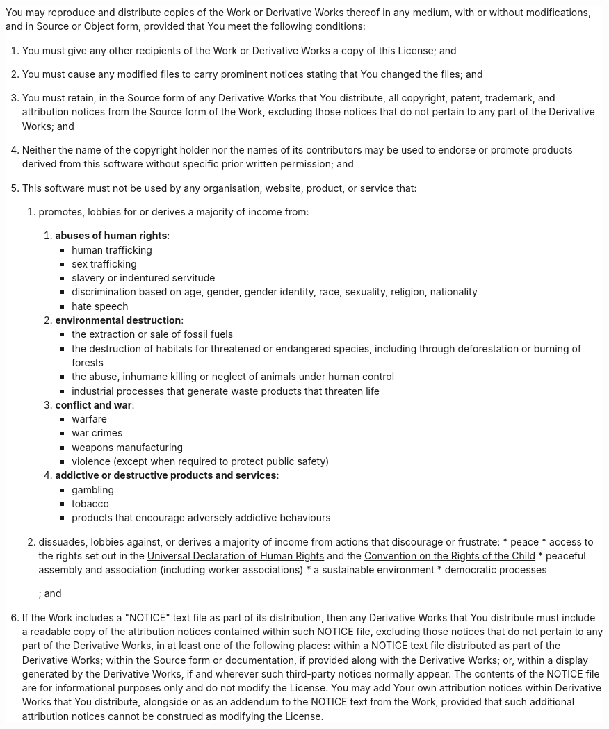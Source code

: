 You may reproduce and distribute copies of the Work or Derivative Works thereof in any medium, with
or without modifications, and in Source or Object form, provided that You meet the following
conditions:

1. You must give any other recipients of the Work or Derivative Works a copy of this License; and

2. You must cause any modified files to carry prominent notices stating that You changed the
   files; and

3. You must retain, in the Source form of any Derivative Works that You distribute, all copyright,
   patent, trademark, and attribution notices from the Source form of the Work, excluding those
   notices that do not pertain to any part of the Derivative Works; and

4. Neither the name of the copyright holder nor the names of its contributors may be used to endorse
   or promote products derived from this software without specific prior written permission; and

5. This software must not be used by any organisation, website, product, or service that:
   1. promotes, lobbies for or derives a majority of income from:
         1. **abuses of human rights**:
            * human trafficking
            * sex trafficking
            * slavery or indentured servitude
            * discrimination based on age, gender, gender identity, race, sexuality, religion, nationality
            * hate speech
         2. **environmental destruction**:
            * the extraction or sale of fossil fuels
            * the destruction of habitats for threatened or endangered species, including through deforestation or burning of forests
            * the abuse, inhumane killing or neglect of animals under human control
            * industrial processes that generate waste products that threaten life
         3. **conflict and war**:
            * warfare
            * war crimes
            * weapons manufacturing
            * violence (except when required to protect public safety)
         4. **addictive or destructive products and services**:
            * gambling
            * tobacco
            * products that encourage adversely addictive behaviours

   2. dissuades, lobbies against, or derives a majority of income from actions that discourage or frustrate:
            * peace
            * access to the rights set out in the [Universal Declaration of Human Rights](./documents/UDHR.md) and the [Convention on the Rights of the Child](./documents/CRC.md)
            * peaceful assembly and association (including worker associations)
            * a sustainable environment
            * democratic processes
      
         ; and

6. If the Work includes a "NOTICE" text file as part of its distribution, then any Derivative
   Works that You distribute must include a readable copy of the attribution notices contained
   within such NOTICE file, excluding those notices that do not pertain to any part of the
   Derivative Works, in at least one of the following places: within a NOTICE text file
   distributed as part of the Derivative Works; within the Source form or documentation, if
   provided along with the Derivative Works; or, within a display generated by the Derivative
   Works, if and wherever such third-party notices normally appear. The contents of the NOTICE
   file are for informational purposes only and do not modify the License. You may add Your own
   attribution notices within Derivative Works that You distribute, alongside or as an addendum to
   the NOTICE text from the Work, provided that such additional attribution notices cannot be
   construed as modifying the License.
